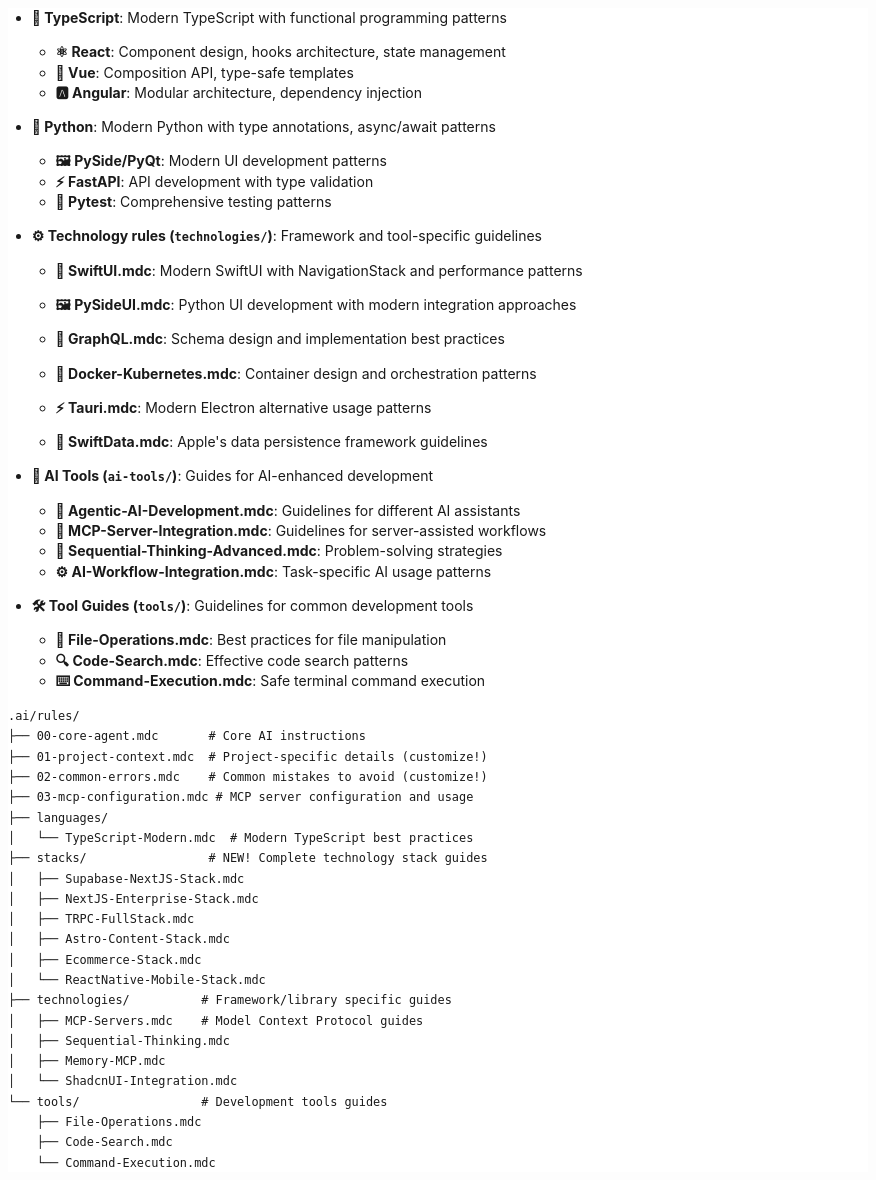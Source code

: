 - **📘 TypeScript**: Modern TypeScript with functional programming patterns
  - **⚛️ React**: Component design, hooks architecture, state management
  - **🧩 Vue**: Composition API, type-safe templates
  - **🅰️ Angular**: Modular architecture, dependency injection

- **🐍 Python**: Modern Python with type annotations, async/await patterns
  - **🖼️ PySide/PyQt**: Modern UI development patterns
  - **⚡ FastAPI**: API development with type validation
  - **🧪 Pytest**: Comprehensive testing patterns

- **⚙️ Technology rules (`technologies/`)**: Framework and tool-specific guidelines
  - **📱 SwiftUI.mdc**: Modern SwiftUI with NavigationStack and performance patterns

  - **🖼️ PySideUI.mdc**: Python UI development with modern integration approaches

  - **🔄 GraphQL.mdc**: Schema design and implementation best practices

  - **🐳 Docker-Kubernetes.mdc**: Container design and orchestration patterns

  - **⚡ Tauri.mdc**: Modern Electron alternative usage patterns

  - **💾 SwiftData.mdc**: Apple's data persistence framework guidelines

- **🧠 AI Tools (`ai-tools/`)**: Guides for AI-enhanced development
  - **🤖 Agentic-AI-Development.mdc**: Guidelines for different AI assistants
  - **🔌 MCP-Server-Integration.mdc**: Guidelines for server-assisted workflows
  - **🧩 Sequential-Thinking-Advanced.mdc**: Problem-solving strategies
  - **⚙️ AI-Workflow-Integration.mdc**: Task-specific AI usage patterns

- **🛠️ Tool Guides (`tools/`)**: Guidelines for common development tools
  - **📁 File-Operations.mdc**: Best practices for file manipulation
  - **🔍 Code-Search.mdc**: Effective code search patterns
  - **⌨️ Command-Execution.mdc**: Safe terminal command execution

```
.ai/rules/
├── 00-core-agent.mdc       # Core AI instructions
├── 01-project-context.mdc  # Project-specific details (customize!)
├── 02-common-errors.mdc    # Common mistakes to avoid (customize!)
├── 03-mcp-configuration.mdc # MCP server configuration and usage
├── languages/
│   └── TypeScript-Modern.mdc  # Modern TypeScript best practices
├── stacks/                 # NEW! Complete technology stack guides
│   ├── Supabase-NextJS-Stack.mdc
│   ├── NextJS-Enterprise-Stack.mdc
│   ├── TRPC-FullStack.mdc
│   ├── Astro-Content-Stack.mdc
│   ├── Ecommerce-Stack.mdc
│   └── ReactNative-Mobile-Stack.mdc
├── technologies/          # Framework/library specific guides
│   ├── MCP-Servers.mdc    # Model Context Protocol guides
│   ├── Sequential-Thinking.mdc
│   ├── Memory-MCP.mdc
│   └── ShadcnUI-Integration.mdc
└── tools/                 # Development tools guides
    ├── File-Operations.mdc
    ├── Code-Search.mdc
    └── Command-Execution.mdc
```
